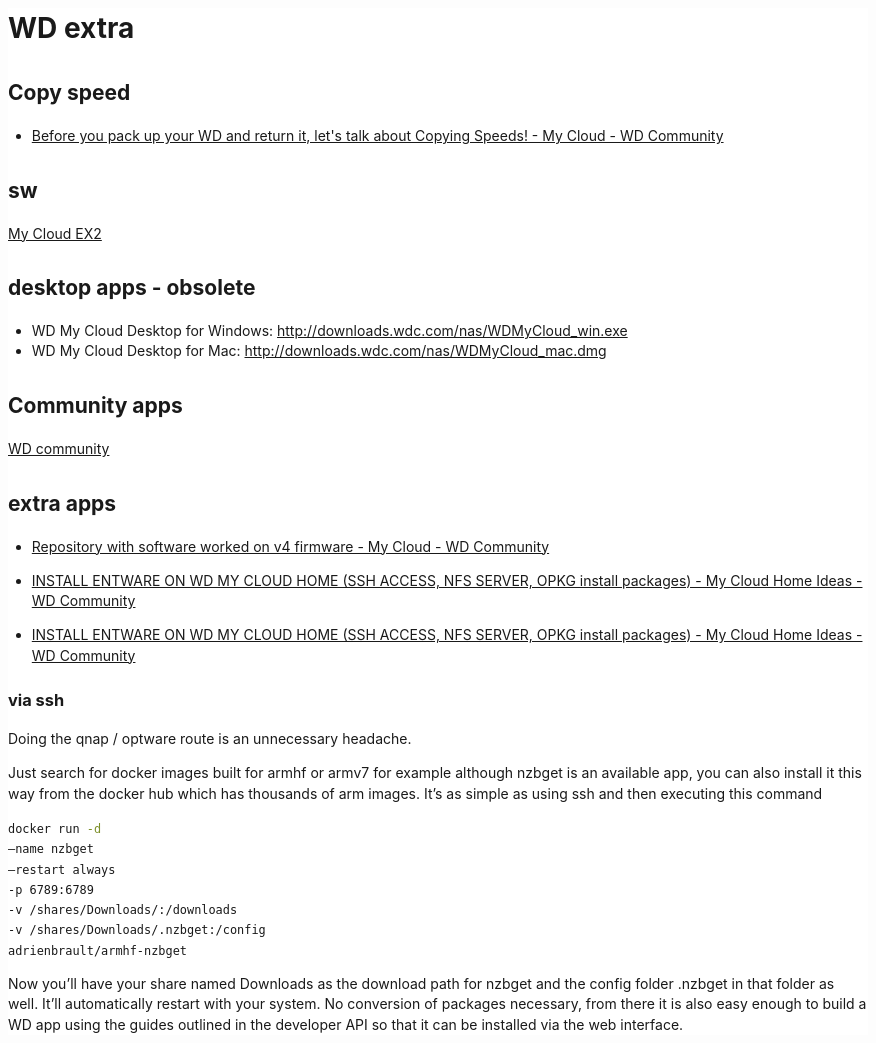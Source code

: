# WD extra

## Copy speed
* [Before you pack up your WD and return it, let's talk about Copying Speeds! - My Cloud - WD Community](https://community.wd.com/t/before-you-pack-up-your-wd-and-return-it-lets-talk-about-copying-speeds/91887)


## sw
[My Cloud EX2](https://support-en.wd.com/app/products/product-detail/p/129#WD_downloads)

## desktop apps - obsolete
* WD My Cloud Desktop for Windows: http://downloads.wdc.com/nas/WDMyCloud_win.exe
* WD My Cloud Desktop for Mac: http://downloads.wdc.com/nas/WDMyCloud_mac.dmg

## Community apps
[WD community](https://wdcommunity.com/)

## extra apps
* [Repository with software worked on v4 firmware - My Cloud - WD Community](https://community.wd.com/t/repository-with-software-worked-on-v4-firmware/94532)

* [INSTALL ENTWARE ON WD MY CLOUD HOME (SSH ACCESS, NFS SERVER, OPKG install packages) - My Cloud Home Ideas - WD Community](https://community.wd.com/t/install-entware-on-wd-my-cloud-home-ssh-access-nfs-server-opkg-install-packages/228591)
* [INSTALL ENTWARE ON WD MY CLOUD HOME (SSH ACCESS, NFS SERVER, OPKG install packages) - My Cloud Home Ideas - WD Community](https://community.wd.com/t/install-entware-on-wd-my-cloud-home-ssh-access-nfs-server-opkg-install-packages/228591/74)

### via ssh
Doing the qnap / optware route is an unnecessary headache.

Just search for docker images built for armhf or armv7 for example although nzbget is an available app, you can also install it this way from the docker hub which has thousands of arm images. It’s as simple as using ssh and then executing this command
```bash
docker run -d
–name nzbget
–restart always
-p 6789:6789
-v /shares/Downloads/:/downloads
-v /shares/Downloads/.nzbget:/config
adrienbrault/armhf-nzbget
```

Now you’ll have your share named Downloads as the download path for nzbget and the config folder .nzbget in that folder as well. It’ll automatically restart with your system. No conversion of packages necessary, from there it is also easy enough to build a WD app using the guides outlined in the developer API so that it can be installed via the web interface.

